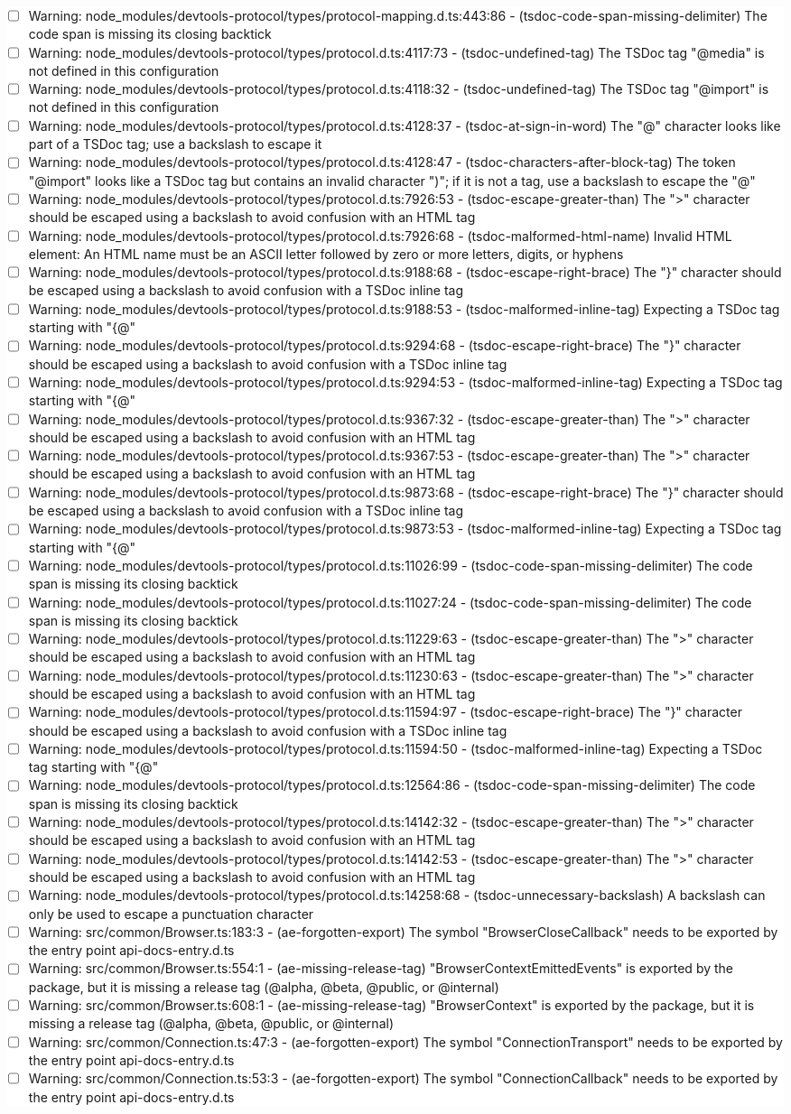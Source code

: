 * [ ] Warning: node_modules/devtools-protocol/types/protocol-mapping.d.ts:443:86 - (tsdoc-code-span-missing-delimiter) The code span is missing its closing backtick
* [ ] Warning: node_modules/devtools-protocol/types/protocol.d.ts:4117:73 - (tsdoc-undefined-tag) The TSDoc tag "@media" is not defined in this configuration
* [ ] Warning: node_modules/devtools-protocol/types/protocol.d.ts:4118:32 - (tsdoc-undefined-tag) The TSDoc tag "@import" is not defined in this configuration
* [ ] Warning: node_modules/devtools-protocol/types/protocol.d.ts:4128:37 - (tsdoc-at-sign-in-word) The "@" character looks like part of a TSDoc tag; use a backslash to escape it
* [ ] Warning: node_modules/devtools-protocol/types/protocol.d.ts:4128:47 - (tsdoc-characters-after-block-tag) The token "@import" looks like a TSDoc tag but contains an invalid character ")"; if it is not a tag, use a backslash to escape the "@"
* [ ] Warning: node_modules/devtools-protocol/types/protocol.d.ts:7926:53 - (tsdoc-escape-greater-than) The ">" character should be escaped using a backslash to avoid confusion with an HTML tag
* [ ] Warning: node_modules/devtools-protocol/types/protocol.d.ts:7926:68 - (tsdoc-malformed-html-name) Invalid HTML element: An HTML name must be an ASCII letter followed by zero or more letters, digits, or hyphens
* [ ] Warning: node_modules/devtools-protocol/types/protocol.d.ts:9188:68 - (tsdoc-escape-right-brace) The "}" character should be escaped using a backslash to avoid confusion with a TSDoc inline tag
* [ ] Warning: node_modules/devtools-protocol/types/protocol.d.ts:9188:53 - (tsdoc-malformed-inline-tag) Expecting a TSDoc tag starting with "{@"
* [ ] Warning: node_modules/devtools-protocol/types/protocol.d.ts:9294:68 - (tsdoc-escape-right-brace) The "}" character should be escaped using a backslash to avoid confusion with a TSDoc inline tag
* [ ] Warning: node_modules/devtools-protocol/types/protocol.d.ts:9294:53 - (tsdoc-malformed-inline-tag) Expecting a TSDoc tag starting with "{@"
* [ ] Warning: node_modules/devtools-protocol/types/protocol.d.ts:9367:32 - (tsdoc-escape-greater-than) The ">" character should be escaped using a backslash to avoid confusion with an HTML tag
* [ ] Warning: node_modules/devtools-protocol/types/protocol.d.ts:9367:53 - (tsdoc-escape-greater-than) The ">" character should be escaped using a backslash to avoid confusion with an HTML tag
* [ ] Warning: node_modules/devtools-protocol/types/protocol.d.ts:9873:68 - (tsdoc-escape-right-brace) The "}" character should be escaped using a backslash to avoid confusion with a TSDoc inline tag
* [ ] Warning: node_modules/devtools-protocol/types/protocol.d.ts:9873:53 - (tsdoc-malformed-inline-tag) Expecting a TSDoc tag starting with "{@"
* [ ] Warning: node_modules/devtools-protocol/types/protocol.d.ts:11026:99 - (tsdoc-code-span-missing-delimiter) The code span is missing its closing backtick
* [ ] Warning: node_modules/devtools-protocol/types/protocol.d.ts:11027:24 - (tsdoc-code-span-missing-delimiter) The code span is missing its closing backtick
* [ ] Warning: node_modules/devtools-protocol/types/protocol.d.ts:11229:63 - (tsdoc-escape-greater-than) The ">" character should be escaped using a backslash to avoid confusion with an HTML tag
* [ ] Warning: node_modules/devtools-protocol/types/protocol.d.ts:11230:63 - (tsdoc-escape-greater-than) The ">" character should be escaped using a backslash to avoid confusion with an HTML tag
* [ ] Warning: node_modules/devtools-protocol/types/protocol.d.ts:11594:97 - (tsdoc-escape-right-brace) The "}" character should be escaped using a backslash to avoid confusion with a TSDoc inline tag
* [ ] Warning: node_modules/devtools-protocol/types/protocol.d.ts:11594:50 - (tsdoc-malformed-inline-tag) Expecting a TSDoc tag starting with "{@"
* [ ] Warning: node_modules/devtools-protocol/types/protocol.d.ts:12564:86 - (tsdoc-code-span-missing-delimiter) The code span is missing its closing backtick
* [ ] Warning: node_modules/devtools-protocol/types/protocol.d.ts:14142:32 - (tsdoc-escape-greater-than) The ">" character should be escaped using a backslash to avoid confusion with an HTML tag
* [ ] Warning: node_modules/devtools-protocol/types/protocol.d.ts:14142:53 - (tsdoc-escape-greater-than) The ">" character should be escaped using a backslash to avoid confusion with an HTML tag
* [ ] Warning: node_modules/devtools-protocol/types/protocol.d.ts:14258:68 - (tsdoc-unnecessary-backslash) A backslash can only be used to escape a punctuation character
* [ ] Warning: src/common/Browser.ts:183:3 - (ae-forgotten-export) The symbol "BrowserCloseCallback" needs to be exported by the entry point api-docs-entry.d.ts
* [ ] Warning: src/common/Browser.ts:554:1 - (ae-missing-release-tag) "BrowserContextEmittedEvents" is exported by the package, but it is missing a release tag (@alpha, @beta, @public, or @internal)
* [ ] Warning: src/common/Browser.ts:608:1 - (ae-missing-release-tag) "BrowserContext" is exported by the package, but it is missing a release tag (@alpha, @beta, @public, or @internal)
* [ ] Warning: src/common/Connection.ts:47:3 - (ae-forgotten-export) The symbol "ConnectionTransport" needs to be exported by the entry point api-docs-entry.d.ts
* [ ] Warning: src/common/Connection.ts:53:3 - (ae-forgotten-export) The symbol "ConnectionCallback" needs to be exported by the entry point api-docs-entry.d.ts